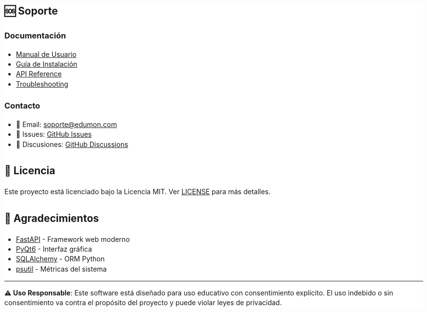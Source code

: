 ## 🆘 Soporte

### Documentación
- [Manual de Usuario](docs/user-guide.md)
- [Guía de Instalación](docs/installation.md)
- [API Reference](docs/api.md)
- [Troubleshooting](docs/troubleshooting.md)

### Contacto
- 📧 Email: soporte@edumon.com
- 🐛 Issues: [GitHub Issues](https://github.com/tu-usuario/edumon/issues)
- 💬 Discusiones: [GitHub Discussions](https://github.com/tu-usuario/edumon/discussions)

## 📄 Licencia

Este proyecto está licenciado bajo la Licencia MIT. Ver [LICENSE](LICENSE) para más detalles.

## 🙏 Agradecimientos

- [FastAPI](https://fastapi.tiangolo.com/) - Framework web moderno
- [PyQt6](https://www.riverbankcomputing.com/software/pyqt/) - Interfaz gráfica
- [SQLAlchemy](https://www.sqlalchemy.org/) - ORM Python
- [psutil](https://github.com/giampaolo/psutil) - Métricas del sistema

---

**⚠️ Uso Responsable**: Este software está diseñado para uso educativo con consentimiento explícito. El uso indebido o sin consentimiento va contra el propósito del proyecto y puede violar leyes de privacidad.